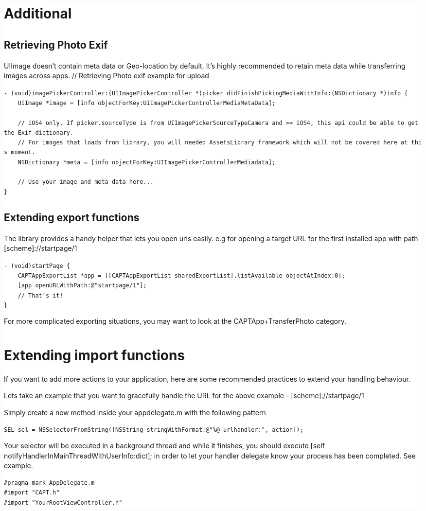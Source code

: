 
Additional
=
Retrieving Photo Exif
-
UIImage doesn’t contain meta data or Geo-location by default. It’s highly recommended to retain meta data while transferring images across apps.
	// Retrieving Photo exif example for upload

	- (void)imagePickerController:(UIImagePickerController *)picker didFinishPickingMediaWithInfo:(NSDictionary *)info {
		UIImage *image = [info objectForKey:UIImagePickerControllerMediaMetaData];

		// iOS4 only. If picker.sourceType is from UIImagePickerSourceTypeCamera and >= iOS4, this api could be able to get the Exif dictionary.
		// For images that loads from library, you will needed AssetsLibrary framework which will not be covered here at this moment.
		NSDictionary *meta = [info objectForKey:UIImagePickerControllerMediadata];
	
		// Use your image and meta data here...
	}



Extending export functions
-
The library provides a handy helper that lets you open urls easily. e.g for opening a target URL for the first installed app with path [scheme]://startpage/1

	- (void)startPage {
		CAPTAppExportList *app = [[CAPTAppExportList sharedExportList].listAvailable objectAtIndex:0];
		[app openURLWithPath:@"startpage/1"];
		// That’s it!
	}

For more complicated exporting situations, you may want to look at the CAPTApp+TransferPhoto category.



Extending import functions
=
If you want to add more actions to your application, here are some recommended practices to extend your handling behaviour.

Lets take an example that you want to gracefully handle the URL for the above example - [scheme]://startpage/1

Simply create a new method inside your appdelegate.m with the following pattern

	SEL sel = NSSelectorFromString([NSString stringWithFormat:@"%@_urlhandler:", action]);

Your selector will be executed in a background thread and while it finishes, you should execute [self notifyHandlerInMainThreadWithUserInfo:dict]; in order to let your handler delegate know your process has been completed. See example.


	#pragma mark AppDelegate.m
	#import "CAPT.h"
	#import "YourRootViewController.h"


[SDWebImage]: https://github.com/steply/SDWebImage
[SBJSON-library]: https://github.com/steply/SBJSON-library